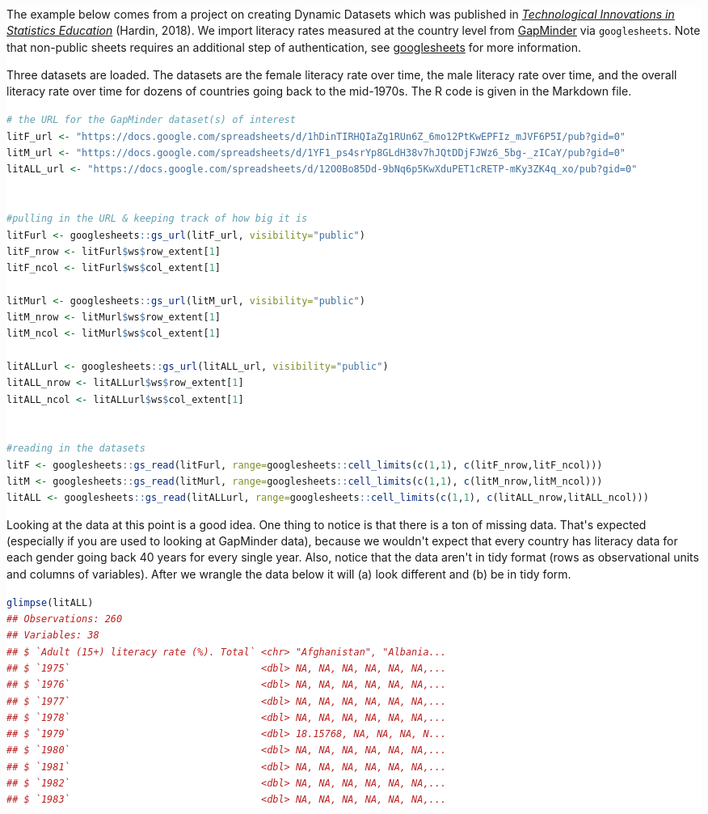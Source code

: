 
The example below comes from a project on creating Dynamic Datasets which was published in [*Technological Innovations in Statistics Education*](https://escholarship.org/uc/item/13g5g3dm) (Hardin, 2018).  We import literacy rates measured at the country level from [GapMinder](http://www.gapminder.org/) via `googlesheets`.  Note that non-public sheets requires an additional step of authentication, see [googlesheets](https://github.com/jennybc/googlesheets) for more information.


Three datasets are loaded.  The datasets are the female literacy rate over time, the male literacy rate over time, and the overall literacy rate over time for dozens of countries going back to the mid-1970s.  The R code is given in the Markdown file.


```r
# the URL for the GapMinder dataset(s) of interest
litF_url <- "https://docs.google.com/spreadsheets/d/1hDinTIRHQIaZg1RUn6Z_6mo12PtKwEPFIz_mJVF6P5I/pub?gid=0"
litM_url <- "https://docs.google.com/spreadsheets/d/1YF1_ps4srYp8GLdH38v7hJQtDDjFJWz6_5bg-_zICaY/pub?gid=0"
litALL_url <- "https://docs.google.com/spreadsheets/d/12O0Bo85Dd-9bNq6p5KwXduPET1cRETP-mKy3ZK4q_xo/pub?gid=0"


#pulling in the URL & keeping track of how big it is
litFurl <- googlesheets::gs_url(litF_url, visibility="public")
litF_nrow <- litFurl$ws$row_extent[1]
litF_ncol <- litFurl$ws$col_extent[1]

litMurl <- googlesheets::gs_url(litM_url, visibility="public")
litM_nrow <- litMurl$ws$row_extent[1]
litM_ncol <- litMurl$ws$col_extent[1]

litALLurl <- googlesheets::gs_url(litALL_url, visibility="public")
litALL_nrow <- litALLurl$ws$row_extent[1]
litALL_ncol <- litALLurl$ws$col_extent[1]


#reading in the datasets
litF <- googlesheets::gs_read(litFurl, range=googlesheets::cell_limits(c(1,1), c(litF_nrow,litF_ncol)))
litM <- googlesheets::gs_read(litMurl, range=googlesheets::cell_limits(c(1,1), c(litM_nrow,litM_ncol)))
litALL <- googlesheets::gs_read(litALLurl, range=googlesheets::cell_limits(c(1,1), c(litALL_nrow,litALL_ncol)))
```

Looking at the data at this point is a good idea.  One thing to notice is that there is a ton of missing data.  That's expected (especially if you are used to looking at GapMinder data), because we wouldn't expect that every country has literacy data for each gender going back 40 years for every single year.  Also, notice that the data aren't in tidy format (rows as observational units and columns of variables).  After we wrangle the data below it will (a) look different and (b) be in tidy form.


```r
glimpse(litALL)
## Observations: 260
## Variables: 38
## $ `Adult (15+) literacy rate (%). Total` <chr> "Afghanistan", "Albania...
## $ `1975`                                 <dbl> NA, NA, NA, NA, NA, NA,...
## $ `1976`                                 <dbl> NA, NA, NA, NA, NA, NA,...
## $ `1977`                                 <dbl> NA, NA, NA, NA, NA, NA,...
## $ `1978`                                 <dbl> NA, NA, NA, NA, NA, NA,...
## $ `1979`                                 <dbl> 18.15768, NA, NA, NA, N...
## $ `1980`                                 <dbl> NA, NA, NA, NA, NA, NA,...
## $ `1981`                                 <dbl> NA, NA, NA, NA, NA, NA,...
## $ `1982`                                 <dbl> NA, NA, NA, NA, NA, NA,...
## $ `1983`                                 <dbl> NA, NA, NA, NA, NA, NA,...
```